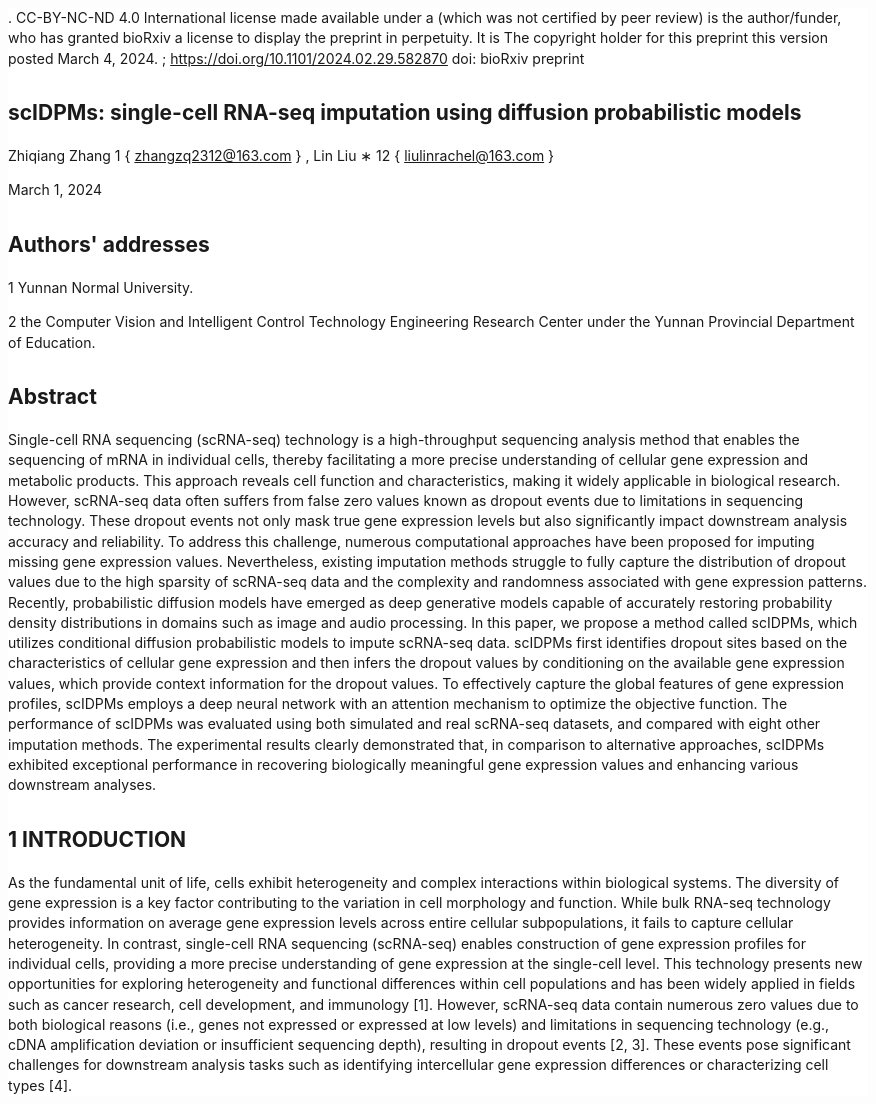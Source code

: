 . CC-BY-NC-ND 4.0 International license made available under a (which was not certified by peer review) is the author/funder, who has granted bioRxiv a license to display the preprint in perpetuity. It is The copyright holder for this preprint this version posted March 4, 2024. ; https://doi.org/10.1101/2024.02.29.582870 doi: bioRxiv preprint

## scIDPMs: single-cell RNA-seq imputation using diffusion probabilistic models

Zhiqiang Zhang 1 { zhangzq2312@163.com } , Lin Liu ∗ 12 { liulinrachel@163.com }

March 1, 2024

## Authors' addresses

1 Yunnan Normal University.

2 the Computer Vision and Intelligent Control Technology Engineering Research Center under the Yunnan Provincial Department of Education.

## Abstract

Single-cell RNA sequencing (scRNA-seq) technology is a high-throughput sequencing analysis method that enables the sequencing of mRNA in individual cells, thereby facilitating a more precise understanding of cellular gene expression and metabolic products. This approach reveals cell function and characteristics, making it widely applicable in biological research. However, scRNA-seq data often suffers from false zero values known as dropout events due to limitations in sequencing technology. These dropout events not only mask true gene expression levels but also significantly impact downstream analysis accuracy and reliability. To address this challenge, numerous computational approaches have been proposed for imputing missing gene expression values. Nevertheless, existing imputation methods struggle to fully capture the distribution of dropout values due to the high sparsity of scRNA-seq data and the complexity and randomness associated with gene expression patterns. Recently, probabilistic diffusion models have emerged as deep generative models capable of accurately restoring probability density distributions in domains such as image and audio processing. In this paper, we propose a method called scIDPMs, which utilizes conditional diffusion probabilistic models to impute scRNA-seq data. scIDPMs first identifies dropout sites based on the characteristics of cellular gene expression and then infers the dropout values by conditioning on the available gene expression values, which provide context information for the dropout values. To effectively capture the global features of gene expression profiles, scIDPMs employs a deep neural network with an attention mechanism to optimize the objective function. The performance of scIDPMs was evaluated using both simulated and real scRNA-seq datasets, and compared with eight other imputation methods. The experimental results clearly demonstrated that, in comparison to alternative approaches, scIDPMs exhibited exceptional performance in recovering biologically meaningful gene expression values and enhancing various downstream analyses.

## 1 INTRODUCTION

As the fundamental unit of life, cells exhibit heterogeneity and complex interactions within biological systems. The diversity of gene expression is a key factor contributing to the variation in cell morphology and function. While bulk RNA-seq technology provides information on average gene expression levels across entire cellular subpopulations, it fails to capture cellular heterogeneity. In contrast, single-cell RNA sequencing (scRNA-seq) enables construction of gene expression profiles for individual cells, providing a more precise understanding of gene expression at the single-cell level. This technology presents new opportunities for exploring heterogeneity and functional differences within cell populations and has been widely applied in fields such as cancer research, cell development, and immunology [1]. However, scRNA-seq data contain numerous zero values due to both biological reasons (i.e., genes not expressed or expressed at low levels) and limitations in sequencing technology (e.g., cDNA amplification deviation or insufficient sequencing depth), resulting in dropout events [2, 3]. These events pose significant challenges for downstream analysis tasks such as identifying intercellular gene expression differences or characterizing cell types [4].
